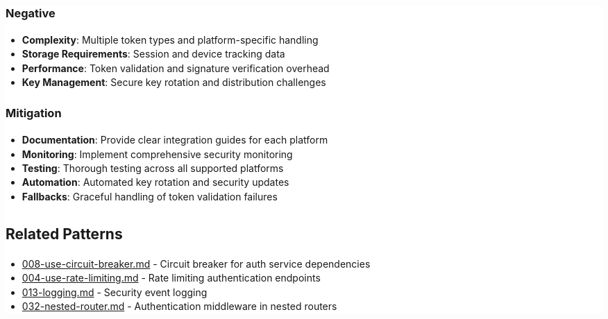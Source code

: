 ### Negative
- **Complexity**: Multiple token types and platform-specific handling
- **Storage Requirements**: Session and device tracking data
- **Performance**: Token validation and signature verification overhead
- **Key Management**: Secure key rotation and distribution challenges

### Mitigation
- **Documentation**: Provide clear integration guides for each platform
- **Monitoring**: Implement comprehensive security monitoring
- **Testing**: Thorough testing across all supported platforms
- **Automation**: Automated key rotation and security updates
- **Fallbacks**: Graceful handling of token validation failures

## Related Patterns
- [008-use-circuit-breaker.md](008-use-circuit-breaker.md) - Circuit breaker for auth service dependencies
- [004-use-rate-limiting.md](004-use-rate-limiting.md) - Rate limiting authentication endpoints
- [013-logging.md](013-logging.md) - Security event logging
- [032-nested-router.md](032-nested-router.md) - Authentication middleware in nested routers
